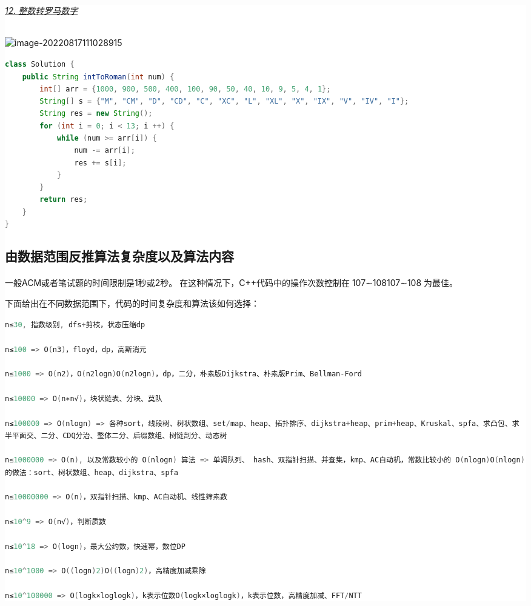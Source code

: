 
###### [12. 整数转罗马数字](https://leetcode.cn/problems/integer-to-roman/)

![image-20220817111028915](C:\Users\33359\AppData\Roaming\Typora\typora-user-images\image-20220817111028915.png)

```java
class Solution {
    public String intToRoman(int num) {
        int[] arr = {1000, 900, 500, 400, 100, 90, 50, 40, 10, 9, 5, 4, 1};
        String[] s = {"M", "CM", "D", "CD", "C", "XC", "L", "XL", "X", "IX", "V", "IV", "I"};
        String res = new String();
        for (int i = 0; i < 13; i ++) {
            while (num >= arr[i]) {
                num -= arr[i];
                res += s[i];
            }
        }
        return res;
    }
}
```



## 由数据范围反推算法复杂度以及算法内容

一般ACM或者笔试题的时间限制是1秒或2秒。
在这种情况下，C++代码中的操作次数控制在 107∼108107∼108 为最佳。

下面给出在不同数据范围下，代码的时间复杂度和算法该如何选择：

```c++
n≤30, 指数级别, dfs+剪枝，状态压缩dp

n≤100 => O(n3)，floyd，dp，高斯消元

n≤1000 => O(n2)，O(n2logn)O(n2logn)，dp，二分，朴素版Dijkstra、朴素版Prim、Bellman-Ford

n≤10000 => O(n∗n√)，块状链表、分块、莫队

n≤100000 => O(nlogn) => 各种sort，线段树、树状数组、set/map、heap、拓扑排序、dijkstra+heap、prim+heap、Kruskal、spfa、求凸包、求半平面交、二分、CDQ分治、整体二分、后缀数组、树链剖分、动态树

n≤1000000 => O(n), 以及常数较小的 O(nlogn) 算法 => 单调队列、 hash、双指针扫描、并查集，kmp、AC自动机，常数比较小的 O(nlogn)O(nlogn) 的做法：sort、树状数组、heap、dijkstra、spfa

n≤10000000 => O(n)，双指针扫描、kmp、AC自动机、线性筛素数

n≤10^9 => O(n√)，判断质数

n≤10^18 => O(logn)，最大公约数，快速幂，数位DP

n≤10^1000 => O((logn)2)O((logn)2)，高精度加减乘除

n≤10^100000 => O(logk×loglogk)，k表示位数O(logk×loglogk)，k表示位数，高精度加减、FFT/NTT
```

